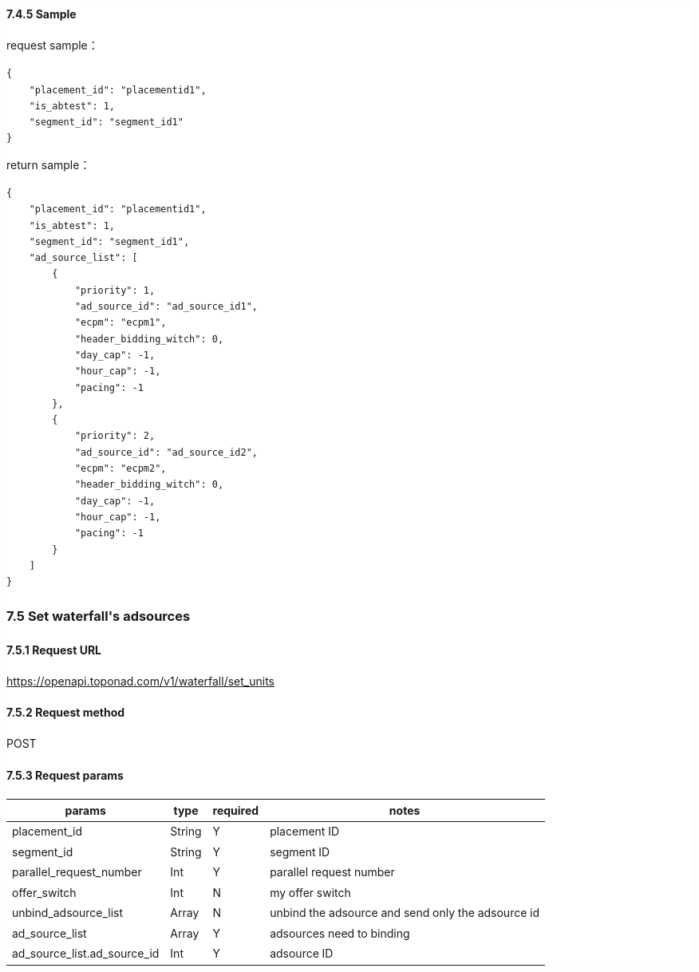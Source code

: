 #### 7.4.5 Sample

request sample：

```
{
    "placement_id": "placementid1",
    "is_abtest": 1,
    "segment_id": "segment_id1"
}
```

return sample：

```
{
    "placement_id": "placementid1",
    "is_abtest": 1,
    "segment_id": "segment_id1",
    "ad_source_list": [
        {
            "priority": 1,
            "ad_source_id": "ad_source_id1",
            "ecpm": "ecpm1",
            "header_bidding_witch": 0,
            "day_cap": -1,
            "hour_cap": -1,
            "pacing": -1
        },
        {
            "priority": 2,
            "ad_source_id": "ad_source_id2",
            "ecpm": "ecpm2",
            "header_bidding_witch": 0,
            "day_cap": -1,
            "hour_cap": -1,
            "pacing": -1
        }
    ]
}
```

<h3 id='Set_waterfalls_adsources'>7.5 Set waterfall's adsources</h3>

#### 7.5.1 Request URL

<https://openapi.toponad.com/v1/waterfall/set_units>

#### 7.5.2 Request method 

POST

#### 7.5.3 Request params

| params                              | type    | required | notes                                                        |
| ----------------------------------- | ------- | -------- | ------------------------------------------------------------ |
| placement_id                        | String  | Y        | placement ID                                                 |
| segment_id                          | String  | Y        | segment ID                                                   |
| parallel_request_number             | Int     | Y        | parallel request number                                      |
| offer_switch                        | Int     | N        | my offer switch                                              |
| unbind_adsource_list                | Array   | N        | unbind the adsource and send only the adsource id            |
| ad_source_list                      | Array   | Y        | adsources need to binding                                    |
| ad_source_list.ad_source_id         | Int     | Y        | adsource ID                                                  |
